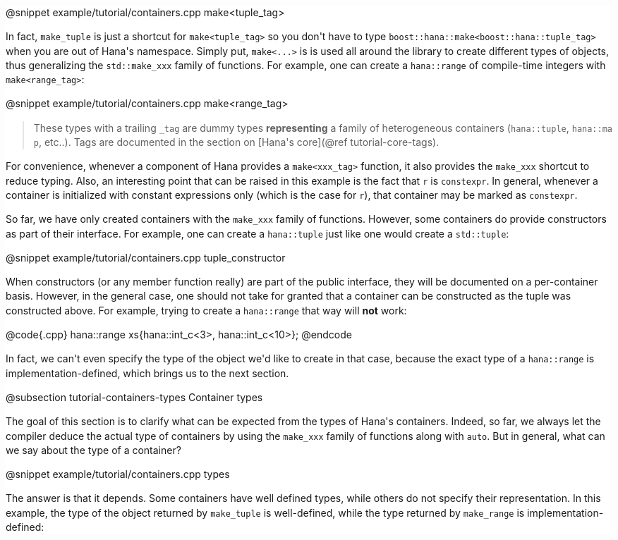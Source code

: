 @snippet example/tutorial/containers.cpp make<tuple_tag>

In fact, `make_tuple` is just a shortcut for `make<tuple_tag>` so you don't
have to type `boost::hana::make<boost::hana::tuple_tag>` when you are out of
Hana's namespace. Simply put, `make<...>` is is used all around the library
to create different types of objects, thus generalizing the `std::make_xxx`
family of functions. For example, one can create a `hana::range` of
compile-time integers with `make<range_tag>`:

@snippet example/tutorial/containers.cpp make<range_tag>

> These types with a trailing `_tag` are dummy types __representing__ a family
> of heterogeneous containers (`hana::tuple`, `hana::map`, etc..). Tags are
> documented in the section on [Hana's core](@ref tutorial-core-tags).

For convenience, whenever a component of Hana provides a `make<xxx_tag>`
function, it also provides the `make_xxx` shortcut to reduce typing. Also, an
interesting point that can be raised in this example is the fact that `r` is
`constexpr`. In general, whenever a container is initialized with constant
expressions only (which is the case for `r`), that container may be marked
as `constexpr`.

So far, we have only created containers with the `make_xxx` family of
functions. However, some containers do provide constructors as part of
their interface. For example, one can create a `hana::tuple` just like
one would create a `std::tuple`:

@snippet example/tutorial/containers.cpp tuple_constructor

When constructors (or any member function really) are part of the public
interface, they will be documented on a per-container basis. However,
in the general case, one should not take for granted that a container
can be constructed as the tuple was constructed above. For example,
trying to create a `hana::range` that way will __not__ work:

@code{.cpp}
hana::range<???> xs{hana::int_c<3>, hana::int_c<10>};
@endcode

In fact, we can't even specify the type of the object we'd like to create in
that case, because the exact type of a `hana::range` is implementation-defined,
which brings us to the next section.


@subsection tutorial-containers-types Container types

The goal of this section is to clarify what can be expected from the types of
Hana's containers. Indeed, so far, we always let the compiler deduce the
actual type of containers by using the `make_xxx` family of functions along
with `auto`. But in general, what can we say about the type of a container?

@snippet example/tutorial/containers.cpp types

The answer is that it depends. Some containers have well defined types, while
others do not specify their representation. In this example, the type of the
object returned by `make_tuple` is well-defined, while the type returned by
`make_range` is implementation-defined:
